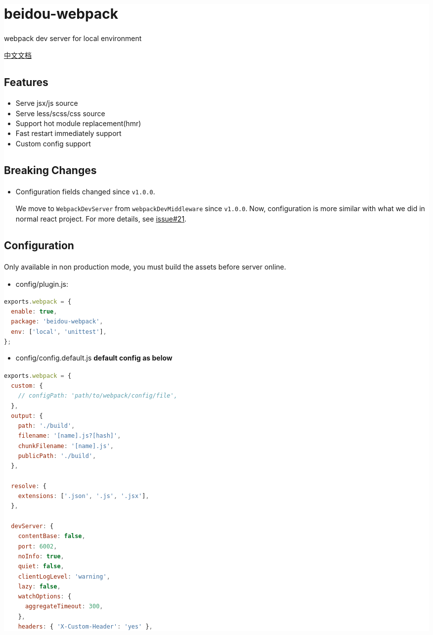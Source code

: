 # beidou-webpack

webpack dev server for local environment

[中文文档](./README-ZH.md)

## Features

* Serve jsx/js source
* Serve less/scss/css source
* Support hot module replacement(hmr)
* Fast restart immediately support
* Custom config support

## Breaking Changes

* Configuration fields changed since `v1.0.0`.

  We move to `WebpackDevServer` from `webpackDevMiddleware` since `v1.0.0`. Now, configuration is more similar with what we did in normal react project. For more details, see [issue#21](https://github.com/alibaba/beidou/issues/21).

## Configuration

Only available in non production mode, you must build the assets before server online.

* config/plugin.js:

```js
exports.webpack = {
  enable: true,
  package: 'beidou-webpack',
  env: ['local', 'unittest'],
};
```

* config/config.default.js **default config as below**

```js
exports.webpack = {
  custom: {
    // configPath: 'path/to/webpack/config/file',
  },
  output: {
    path: './build',
    filename: '[name].js?[hash]',
    chunkFilename: '[name].js',
    publicPath: './build',
  },

  resolve: {
    extensions: ['.json', '.js', '.jsx'],
  },

  devServer: {
    contentBase: false,
    port: 6002,
    noInfo: true,
    quiet: false,
    clientLogLevel: 'warning',
    lazy: false,
    watchOptions: {
      aggregateTimeout: 300,
    },
    headers: { 'X-Custom-Header': 'yes' },
```